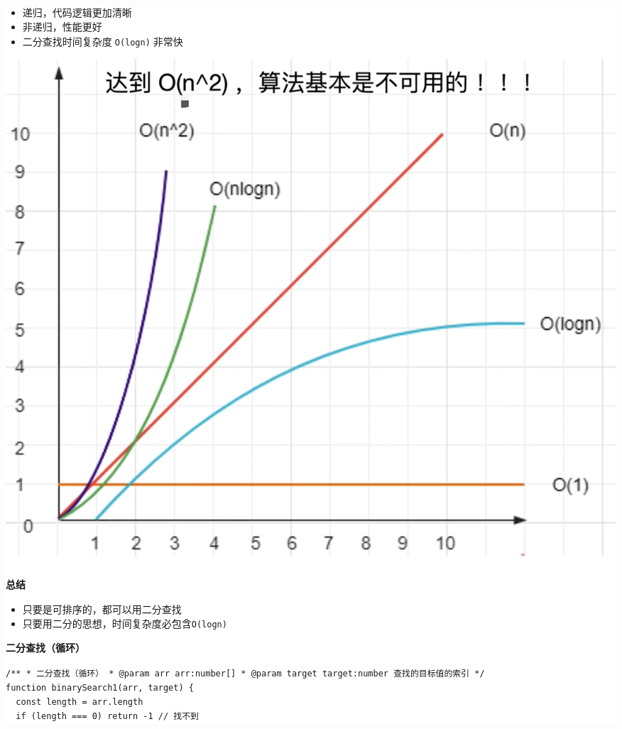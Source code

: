 - 递归，代码逻辑更加清晰
- 非递归，性能更好
- 二分查找时间复杂度 `O(logn)` 非常快

![e085212eb4c97d55ebd2e14429355f82](_media/e085212eb4c97d55ebd2e14429355f82.png)

**总结**

- 只要是可排序的，都可以用二分查找
- 只要用二分的思想，时间复杂度必包含`O(logn)`

**二分查找（循环）**

    /** * 二分查找（循环） * @param arr arr:number[] * @param target target:number 查找的目标值的索引 */
    function binarySearch1(arr, target) {
      const length = arr.length
      if (length === 0) return -1 // 找不到
